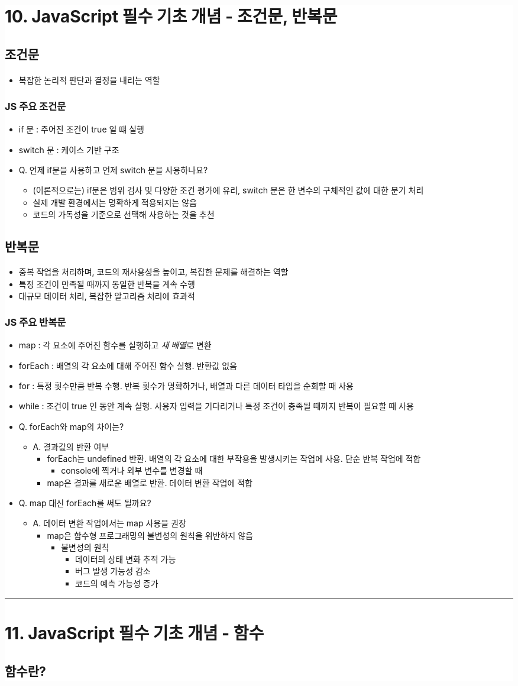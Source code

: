 
# 10. JavaScript 필수 기초 개념 - 조건문, 반복문

## 조건문

- 복잡한 논리적 판단과 결정을 내리는 역할

### JS 주요 조건문

- if 문 : 주어진 조건이 true 일 떄 실행
- switch 문 : 케이스 기반 구조

- Q. 언제 if문을 사용하고 언제 switch 문을 사용하나요?
  - (이론적으로는) if문은 범위 검사 및 다양한 조건 평가에 유리, switch 문은 한 변수의 구체적인 값에 대한 분기 처리
  - 실제 개발 환경에서는 명확하게 적용되지는 않음
  - 코드의 가독성을 기준으로 선택해 사용하는 것을 추천

## 반복문

- 중복 작업을 처리하며, 코드의 재사용성을 높이고, 복잡한 문제를 해결하는 역할
- 특정 조건이 만족될 때까지 동일한 반복을 계속 수행
- 대규모 데이터 처리, 복잡한 알고리즘 처리에 효과적

### JS 주요 반복문

- map : 각 요소에 주어진 함수를 실행하고 *새 배열*로 변환
- forEach : 배열의 각 요소에 대해 주어진 함수 실행. 반환값 없음
- for : 특정 횟수만큼 반복 수행. 반복 횟수가 명확하거나, 배열과 다른 데이터 타입을 순회할 때 사용
- while : 조건이 true 인 동안 계속 실행. 사용자 입력을 기다리거나 특정 조건이 충족될 때까지 반복이 필요할 때 사용

- Q. forEach와 map의 차이는?

  - A. 결과값의 반환 여부
    - forEach는 undefined 반환. 배열의 각 요소에 대한 부작용을 발생시키는 작업에 사용. 단순 반복 작업에 적합
      - console에 찍거나 외부 변수를 변경할 때
    - map은 결과를 새로운 배열로 반환. 데이터 변환 작업에 적합

- Q. map 대신 forEach를 써도 될까요?
  - A. 데이터 변환 작업에서는 map 사용을 권장
    - map은 함수형 프로그래밍의 불변성의 원칙을 위반하지 않음
      - 불변성의 원칙
        - 데이터의 상태 변화 추적 가능
        - 버그 발생 가능성 감소
        - 코드의 예측 가능성 증가

---

# 11. JavaScript 필수 기초 개념 - 함수

## 함수란?
